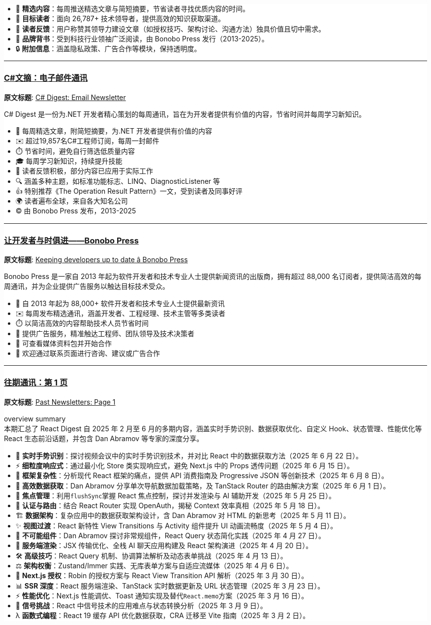 - 📰 **精选内容**：每周推送精选文章与简短摘要，节省读者寻找优质内容的时间。  
- 🎯 **目标读者**：面向 26,787+ 技术领导者，提供高效的知识获取渠道。  
- 🌟 **读者反馈**：用户称赞其领导力建设文章（如授权技巧、架构讨论、沟通方法）独具价值且切中需求。  
- 🏢 **品牌背书**：受到科技行业领袖广泛阅读，由 Bonobo Press 发行（2013-2025）。  
- 🔒 **附加信息**：涵盖隐私政策、广告合作等模块，保持透明度。

---

### [C#文摘：电子邮件通讯](https://csharpdigest.net/?utm_source=web-archive&utm_campaign=react)

**原文标题**: [C# Digest: Email Newsletter](https://csharpdigest.net/?utm_source=web-archive&utm_campaign=react)

C# Digest 是一份为.NET 开发者精心策划的每周通讯，旨在为开发者提供有价值的内容，节省时间并每周学习新知识。

- 📰 每周精选文章，附简短摘要，为.NET 开发者提供有价值的内容  
- ✉️ 超过19,857名C#工程师订阅，每周一封邮件  
- ⏱️ 节省时间，避免自行筛选低质量内容  
- 🎓 每周学习新知识，持续提升技能  
- 💬 读者反馈积极，部分内容已应用于实际工作  
- 🔍 涵盖多种主题，如标准功能标志、LINQ、DiagnosticListener 等  
- 👍 特别推荐《The Operation Result Pattern》一文，受到读者及同事好评  
- 🌍 读者遍布全球，来自各大知名公司  
- ©️ 由 Bonobo Press 发布，2013-2025

---

### [让开发者与时俱进——Bonobo Press](https://bonobopress.com/)

**原文标题**: [Keeping developers up to date â Bonobo Press](https://bonobopress.com/)

Bonobo Press 是一家自 2013 年起为软件开发者和技术专业人士提供新闻资讯的出版商，拥有超过 88,000 名订阅者，提供简洁高效的每周通讯，并为企业提供广告服务以触达目标技术受众。

- 📰 自 2013 年起为 88,000+ 软件开发者和技术专业人士提供最新资讯  
- ✉️ 每周发布精选通讯，涵盖开发者、工程经理、技术主管等多类读者  
- ⏱️ 以简洁高效的内容帮助技术人员节省时间  
- 📢 提供广告服务，精准触达工程师、团队领导及技术决策者  
- 📄 可查看媒体资料包并开始合作  
- 📧 欢迎通过联系页面进行咨询、建议或广告合作

---

### [往期通讯：第 1 页](https://reactdigest.net/newsletters)

**原文标题**: [Past Newsletters: Page 1](https://reactdigest.net/newsletters)

overview summary  
本期汇总了 React Digest 自 2025 年 2 月至 6 月的多期内容，涵盖实时手势识别、数据获取优化、自定义 Hook、状态管理、性能优化等 React 生态前沿话题，并包含 Dan Abramov 等专家的深度分享。

- 🎥 **实时手势识别**：探讨视频会议中的实时手势识别技术，并对比 React 中的数据获取方法（2025 年 6 月 22 日）。  
- ⚡ **细粒度响应式**：通过最小化 Store 类实现响应式，避免 Next.js 中的 Props 透传问题（2025 年 6 月 15 日）。  
- 🧩 **框架复杂性**：分析现代 React 框架的痛点，提供 API 消费指南及 Progressive JSON 等创新技术（2025 年 6 月 8 日）。  
- 🚀 **高效数据获取**：Dan Abramov 分享单次导航数据加载策略，及 TanStack Router 的路由解决方案（2025 年 6 月 1 日）。  
- 🎯 **焦点管理**：利用`flushSync`掌握 React 焦点控制，探讨并发渲染与 AI 辅助开发（2025 年 5 月 25 日）。  
- 🔐 **认证与路由**：结合 React Router 实现 OpenAuth，揭秘 Context 效率真相（2025 年 5 月 18 日）。  
- 🏗️ **数据架构**：复杂应用中的数据获取架构设计，含 Dan Abramov 对 HTML 的新思考（2025 年 5 月 11 日）。  
- ✨ **视图过渡**：React 新特性 View Transitions 与 Activity 组件提升 UI 动画流畅度（2025 年 5 月 4 日）。  
- 🤯 **不可能组件**：Dan Abramov 探讨非常规组件，React Query 状态简化实践（2025 年 4 月 27 日）。  
- 📡 **服务端渲染**：JSX 传输优化、全栈 AI 聊天应用构建及 React 架构演进（2025 年 4 月 20 日）。  
- 🛠️ **高级技巧**：React Query 机制、协调算法解析及动态表单挑战（2025 年 4 月 13 日）。  
- ⚖️ **架构权衡**：Zustand/Immer 实践、无库表单方案与自适应流媒体（2025 年 4 月 6 日）。  
- 🔑 **Next.js 授权**：Robin 的授权方案与 React View Transition API 解析（2025 年 3 月 30 日）。  
- 📊 **SSR 深度**：React 服务端渲染、TanStack 实时数据更新及 URL 状态管理（2025 年 3 月 23 日）。  
- ⚡ **性能优化**：Next.js 性能调优、Toast 通知实现及替代`React.memo`方案（2025 年 3 月 16 日）。  
- 📶 **信号挑战**：React 中信号技术的应用难点与状态转换分析（2025 年 3 月 9 日）。  
- λ **函数式编程**：React 19 缓存 API 优化数据获取，CRA 迁移至 Vite 指南（2025 年 3 月 2 日）。  